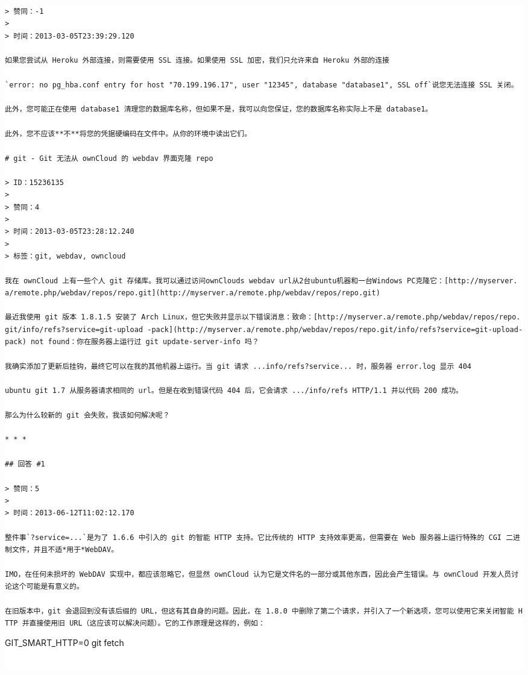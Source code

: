 ```
> 赞同：-1
> 
> 时间：2013-03-05T23:39:29.120

如果您尝试从 Heroku 外部连接，则需要使用 SSL 连接。如果使用 SSL 加密，我们只允许来自 Heroku 外部的连接

`error: no pg_hba.conf entry for host "70.199.196.17", user "12345", database "database1", SSL off`说您无法连接 SSL 关闭。

此外，您可能正在使用 database1 清理您的数据库名称，但如果不是，我可以向您保证，您的数据库名称实际上不是 database1。

此外，您不应该**不**将您的凭据硬编码在文件中。从你的环境中读出它们。

# git - Git 无法从 ownCloud 的 webdav 界面克隆 repo

> ID：15236135
> 
> 赞同：4
> 
> 时间：2013-03-05T23:28:12.240
> 
> 标签：git, webdav, owncloud

我在 ownCloud 上有一些个人 git 存储库。我可以通过访问ownClouds webdav url从2台ubuntu机器和一台Windows PC克隆它：[http://myserver.a/remote.php/webdav/repos/repo.git](http://myserver.a/remote.php/webdav/repos/repo.git)

最近我使用 git 版本 1.8.1.5 安装了 Arch Linux，但它失败并显示以下错误消息：致命：[http://myserver.a/remote.php/webdav/repos/repo.git/info/refs?service=git-upload -pack](http://myserver.a/remote.php/webdav/repos/repo.git/info/refs?service=git-upload-pack) not found：你在服务器上运行过 git update-server-info 吗？

我确实添加了更新后挂钩，最终它可以在我的其他机器上运行。当 git 请求 ...info/refs?service... 时，服务器 error.log 显示 404

ubuntu git 1.7 从服务器请求相同的 url。但是在收到错误代码 404 后，它会请求 .../info/refs HTTP/1.1 并以代码 200 成功。

那么为什么较新的 git 会失败，我该如何解决呢？

* * *

## 回答 #1

> 赞同：5
> 
> 时间：2013-06-12T11:02:12.170

整件事`?service=...`是为了 1.6.6 中引入的 git 的智能 HTTP 支持。它比传统的 HTTP 支持效率更高，但需要在 Web 服务器上运行特殊的 CGI 二进制文件，并且不适*用于*WebDAV。

IMO，在任何未损坏的 WebDAV 实现中，都应该忽略它，但显然 ownCloud 认为它是文件名的一部分或其他东西，因此会产生错误。与 ownCloud 开发人员讨论这个可能是有意义的。

在旧版本中，git 会退回到没有该后缀的 URL，但这有其自身的问题。因此，在 1.8.0 中删除了第二个请求，并引入了一个新选项，您可以使用它来关闭智能 HTTP 并直接使用旧 URL（这应该可以解决问题）。它的工作原理是这样的，例如：

```
GIT_SMART_HTTP=0 git fetch 
```

